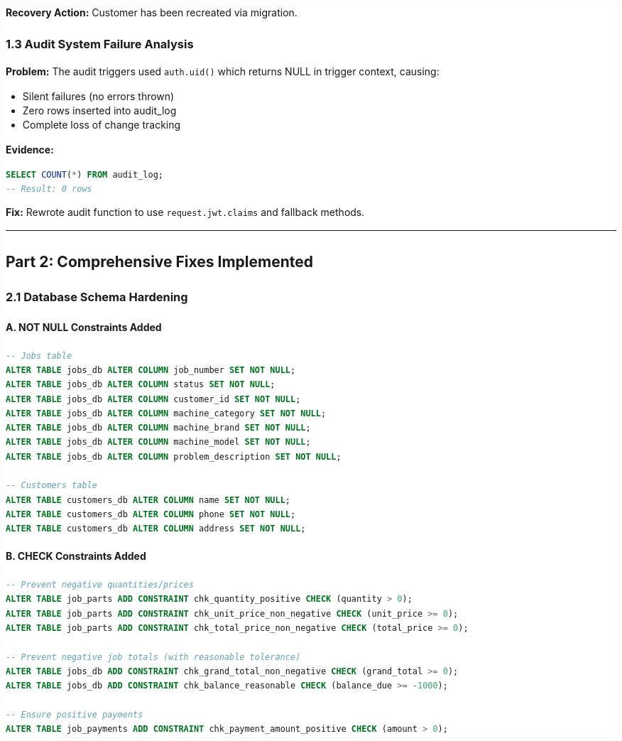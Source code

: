 **Recovery Action:** Customer has been recreated via migration.

### 1.3 Audit System Failure Analysis

**Problem:** The audit triggers used `auth.uid()` which returns NULL in trigger context, causing:
- Silent failures (no errors thrown)
- Zero rows inserted into audit_log
- Complete loss of change tracking

**Evidence:**
```sql
SELECT COUNT(*) FROM audit_log;
-- Result: 0 rows
```

**Fix:** Rewrote audit function to use `request.jwt.claims` and fallback methods.

---

## Part 2: Comprehensive Fixes Implemented

### 2.1 Database Schema Hardening

#### A. NOT NULL Constraints Added
```sql
-- Jobs table
ALTER TABLE jobs_db ALTER COLUMN job_number SET NOT NULL;
ALTER TABLE jobs_db ALTER COLUMN status SET NOT NULL;
ALTER TABLE jobs_db ALTER COLUMN customer_id SET NOT NULL;
ALTER TABLE jobs_db ALTER COLUMN machine_category SET NOT NULL;
ALTER TABLE jobs_db ALTER COLUMN machine_brand SET NOT NULL;
ALTER TABLE jobs_db ALTER COLUMN machine_model SET NOT NULL;
ALTER TABLE jobs_db ALTER COLUMN problem_description SET NOT NULL;

-- Customers table
ALTER TABLE customers_db ALTER COLUMN name SET NOT NULL;
ALTER TABLE customers_db ALTER COLUMN phone SET NOT NULL;
ALTER TABLE customers_db ALTER COLUMN address SET NOT NULL;
```

#### B. CHECK Constraints Added
```sql
-- Prevent negative quantities/prices
ALTER TABLE job_parts ADD CONSTRAINT chk_quantity_positive CHECK (quantity > 0);
ALTER TABLE job_parts ADD CONSTRAINT chk_unit_price_non_negative CHECK (unit_price >= 0);
ALTER TABLE job_parts ADD CONSTRAINT chk_total_price_non_negative CHECK (total_price >= 0);

-- Prevent negative job totals (with reasonable tolerance)
ALTER TABLE jobs_db ADD CONSTRAINT chk_grand_total_non_negative CHECK (grand_total >= 0);
ALTER TABLE jobs_db ADD CONSTRAINT chk_balance_reasonable CHECK (balance_due >= -1000);

-- Ensure positive payments
ALTER TABLE job_payments ADD CONSTRAINT chk_payment_amount_positive CHECK (amount > 0);
```
